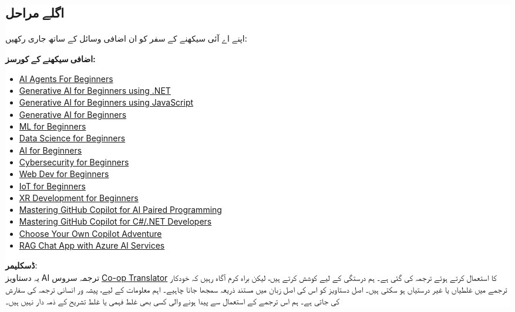 ## اگلے مراحل

اپنے اے آئی سیکھنے کے سفر کو ان اضافی وسائل کے ساتھ جاری رکھیں:

**اضافی سیکھنے کے کورسز:**
- [AI Agents For Beginners](https://github.com/microsoft/ai-agents-for-beginners)
- [Generative AI for Beginners using .NET](https://github.com/microsoft/Generative-AI-for-beginners-dotnet)
- [Generative AI for Beginners using JavaScript](https://github.com/microsoft/generative-ai-with-javascript)
- [Generative AI for Beginners](https://github.com/microsoft/generative-ai-for-beginners)
- [ML for Beginners](https://aka.ms/ml-beginners)
- [Data Science for Beginners](https://aka.ms/datascience-beginners)
- [AI for Beginners](https://aka.ms/ai-beginners)
- [Cybersecurity for Beginners](https://github.com/microsoft/Security-101)
- [Web Dev for Beginners](https://aka.ms/webdev-beginners)
- [IoT for Beginners](https://aka.ms/iot-beginners)
- [XR Development for Beginners](https://github.com/microsoft/xr-development-for-beginners)
- [Mastering GitHub Copilot for AI Paired Programming](https://aka.ms/GitHubCopilotAI)
- [Mastering GitHub Copilot for C#/.NET Developers](https://github.com/microsoft/mastering-github-copilot-for-dotnet-csharp-developers)
- [Choose Your Own Copilot Adventure](https://github.com/microsoft/CopilotAdventures)
- [RAG Chat App with Azure AI Services](https://github.com/Azure-Samples/azure-search-openai-demo-java)

**ڈسکلیمر**:  
یہ دستاویز AI ترجمہ سروس [Co-op Translator](https://github.com/Azure/co-op-translator) کا استعمال کرتے ہوئے ترجمہ کی گئی ہے۔ ہم درستگی کے لیے کوشش کرتے ہیں، لیکن براہ کرم آگاہ رہیں کہ خودکار ترجمے میں غلطیاں یا غیر درستیاں ہو سکتی ہیں۔ اصل دستاویز کو اس کی اصل زبان میں مستند ذریعہ سمجھا جانا چاہیے۔ اہم معلومات کے لیے، پیشہ ور انسانی ترجمہ کی سفارش کی جاتی ہے۔ ہم اس ترجمے کے استعمال سے پیدا ہونے والی کسی بھی غلط فہمی یا غلط تشریح کے ذمہ دار نہیں ہیں۔